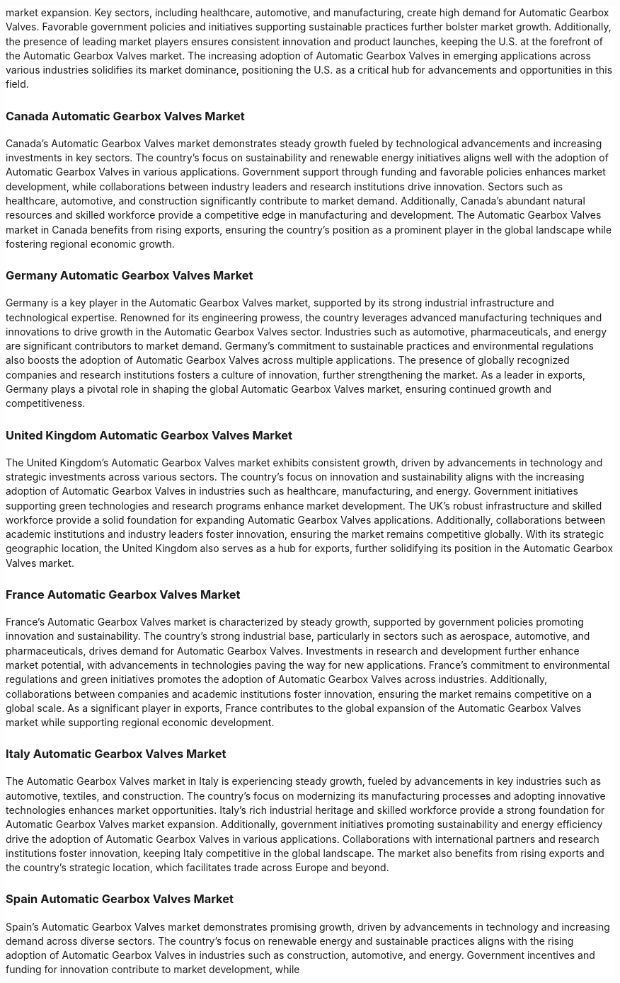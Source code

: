 market expansion. Key sectors, including healthcare, automotive, and manufacturing, create high demand for Automatic Gearbox Valves. Favorable government policies and initiatives supporting sustainable practices further bolster market growth. Additionally, the presence of leading market players ensures consistent innovation and product launches, keeping the U.S. at the forefront of the Automatic Gearbox Valves market. The increasing adoption of Automatic Gearbox Valves in emerging applications across various industries solidifies its market dominance, positioning the U.S. as a critical hub for advancements and opportunities in this field.</p><h3>Canada Automatic Gearbox Valves Market</h3><p>Canada&rsquo;s Automatic Gearbox Valves market demonstrates steady growth fueled by technological advancements and increasing investments in key sectors. The country&rsquo;s focus on sustainability and renewable energy initiatives aligns well with the adoption of Automatic Gearbox Valves in various applications. Government support through funding and favorable policies enhances market development, while collaborations between industry leaders and research institutions drive innovation. Sectors such as healthcare, automotive, and construction significantly contribute to market demand. Additionally, Canada&rsquo;s abundant natural resources and skilled workforce provide a competitive edge in manufacturing and development. The Automatic Gearbox Valves market in Canada benefits from rising exports, ensuring the country&rsquo;s position as a prominent player in the global landscape while fostering regional economic growth.</p><h3>Germany Automatic Gearbox Valves Market</h3><p>Germany is a key player in the Automatic Gearbox Valves market, supported by its strong industrial infrastructure and technological expertise. Renowned for its engineering prowess, the country leverages advanced manufacturing techniques and innovations to drive growth in the Automatic Gearbox Valves sector. Industries such as automotive, pharmaceuticals, and energy are significant contributors to market demand. Germany&rsquo;s commitment to sustainable practices and environmental regulations also boosts the adoption of Automatic Gearbox Valves across multiple applications. The presence of globally recognized companies and research institutions fosters a culture of innovation, further strengthening the market. As a leader in exports, Germany plays a pivotal role in shaping the global Automatic Gearbox Valves market, ensuring continued growth and competitiveness.</p><h3>United Kingdom Automatic Gearbox Valves Market</h3><p>The United Kingdom&rsquo;s Automatic Gearbox Valves market exhibits consistent growth, driven by advancements in technology and strategic investments across various sectors. The country&rsquo;s focus on innovation and sustainability aligns with the increasing adoption of Automatic Gearbox Valves in industries such as healthcare, manufacturing, and energy. Government initiatives supporting green technologies and research programs enhance market development. The UK&rsquo;s robust infrastructure and skilled workforce provide a solid foundation for expanding Automatic Gearbox Valves applications. Additionally, collaborations between academic institutions and industry leaders foster innovation, ensuring the market remains competitive globally. With its strategic geographic location, the United Kingdom also serves as a hub for exports, further solidifying its position in the Automatic Gearbox Valves market.</p><h3>France Automatic Gearbox Valves Market</h3><p>France&rsquo;s Automatic Gearbox Valves market is characterized by steady growth, supported by government policies promoting innovation and sustainability. The country&rsquo;s strong industrial base, particularly in sectors such as aerospace, automotive, and pharmaceuticals, drives demand for Automatic Gearbox Valves. Investments in research and development further enhance market potential, with advancements in technologies paving the way for new applications. France&rsquo;s commitment to environmental regulations and green initiatives promotes the adoption of Automatic Gearbox Valves across industries. Additionally, collaborations between companies and academic institutions foster innovation, ensuring the market remains competitive on a global scale. As a significant player in exports, France contributes to the global expansion of the Automatic Gearbox Valves market while supporting regional economic development.</p><h3>Italy Automatic Gearbox Valves Market</h3><p>The Automatic Gearbox Valves market in Italy is experiencing steady growth, fueled by advancements in key industries such as automotive, textiles, and construction. The country&rsquo;s focus on modernizing its manufacturing processes and adopting innovative technologies enhances market opportunities. Italy&rsquo;s rich industrial heritage and skilled workforce provide a strong foundation for Automatic Gearbox Valves market expansion. Additionally, government initiatives promoting sustainability and energy efficiency drive the adoption of Automatic Gearbox Valves in various applications. Collaborations with international partners and research institutions foster innovation, keeping Italy competitive in the global landscape. The market also benefits from rising exports and the country&rsquo;s strategic location, which facilitates trade across Europe and beyond.</p><h3>Spain Automatic Gearbox Valves Market</h3><p>Spain&rsquo;s Automatic Gearbox Valves market demonstrates promising growth, driven by advancements in technology and increasing demand across diverse sectors. The country&rsquo;s focus on renewable energy and sustainable practices aligns with the rising adoption of Automatic Gearbox Valves in industries such as construction, automotive, and energy. Government incentives and funding for innovation contribute to market development, while